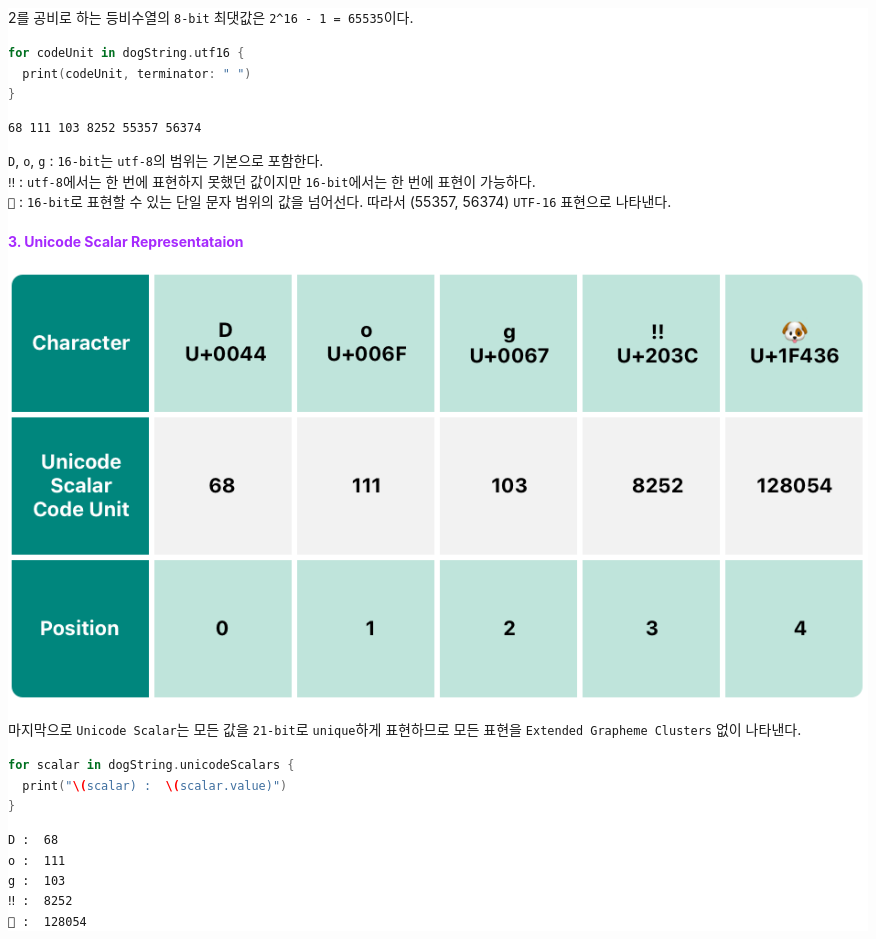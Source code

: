 2를 공비로 하는 등비수열의 `8-bit` 최댓값은 `2^16 - 1 = 65535`이다.

```swift
for codeUnit in dogString.utf16 {
  print(codeUnit, terminator: " ")
}
```

```console
68 111 103 8252 55357 56374
```

`D`, `o`, `g` : `16-bit`는 `utf-8`의 범위는 기본으로 포함한다.  
`‼` : `utf-8`에서는 한 번에 표현하지 못했던 값이지만 `16-bit`에서는 한 번에 표현이 가능하다.  
`🐶` : `16-bit`로 표현할 수 있는 단일 문자 범위의 값을 넘어선다. 따라서 (55357, 56374) `UTF-16` 표현으로 나타낸다.

#### <span style="color: rgba(166, 42, 254, 1)">3. Unicode Scalar Representataion</span>
![Unicode Scalar Representation](/assets/images/posts/2022-09-17-strings-and-characters/UnicodeScalar_2x.png)

마지막으로 `Unicode Scalar`는 모든 값을 `21-bit`로 `unique`하게 표현하므로 모든 표현을 `Extended Grapheme Clusters` 없이 나타낸다. 

```swift
for scalar in dogString.unicodeScalars {
  print("\(scalar) :  \(scalar.value)")
}
```

```console
D :  68
o :  111
g :  103
‼ :  8252
🐶 :  128054
```
